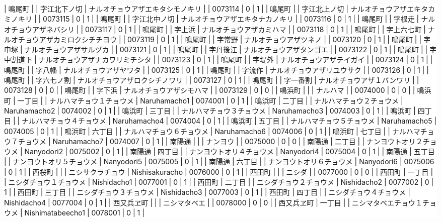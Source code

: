 | 鳴尾町 |  | 字江北下ノ切 | ナルオチョウアザエキタシモノキリ |  | 0073114 | 0 | 1 |
| 鳴尾町 |  | 字江北上ノ切 | ナルオチョウアザエキタカミノキリ |  | 0073115 | 0 | 1 |
| 鳴尾町 |  | 字江北中ノ切 | ナルオチョウアザエキタナカノキリ |  | 0073116 | 0 | 1 |
| 鳴尾町 |  | 字根走 | ナルオチョウアザネバシリ |  | 0073117 | 0 | 1 |
| 鳴尾町 |  | 字上浜 | ナルオチョウアザカミハマ |  | 0073118 | 0 | 1 |
| 鳴尾町 |  | 字上六七町 | ナルオチョウアザカミロクシチチヨウ |  | 0073119 | 0 | 1 |
| 鳴尾町 |  | 字常野 | ナルオチョウアザツネノ |  | 0073120 | 0 | 1 |
| 鳴尾町 |  | 字申塚 | ナルオチョウアザサルヅカ |  | 0073121 | 0 | 1 |
| 鳴尾町 |  | 字丹後江 | ナルオチョウアザタンゴエ |  | 0073122 | 0 | 1 |
| 鳴尾町 |  | 字中割道下 | ナルオチョウアザナカワリミチシタ |  | 0073123 | 0 | 1 |
| 鳴尾町 |  | 字堤外 | ナルオチョウアザテイガイ |  | 0073124 | 0 | 1 |
| 鳴尾町 |  | 字八幡 | ナルオチョウアザヤワタ |  | 0073125 | 0 | 1 |
| 鳴尾町 |  | 字流作 | ナルオチョウアザリユウサク |  | 0073126 | 0 | 1 |
| 鳴尾町 |  | 字六七ノ割 | ナルオチョウアザロクシチノワリ |  | 0073127 | 0 | 1 |
| 鳴尾町 |  | 字一番割 | ナルオチョウアザ１バンワリ |  | 0073128 | 0 | 0 |
| 鳴尾町 |  | 字下浜 | ナルオチョウアザシモハマ |  | 0073129 | 0 | 0 |
| 鳴浜町 |  |  | ナルハマ |  | 0074000 | 0 | 0 |
| 鳴浜町 | 一丁目 |  | ナルハマチョウ１チョウメ | Naruhamacho1 | 0074001 | 0 | 1 |
| 鳴浜町 | 二丁目 |  | ナルハマチョウ２チョウメ | Naruhamacho2 | 0074002 | 0 | 1 |
| 鳴浜町 | 三丁目 |  | ナルハマチョウ３チョウメ | Naruhamacho3 | 0074003 | 0 | 1 |
| 鳴浜町 | 四丁目 |  | ナルハマチョウ４チョウメ | Naruhamacho4 | 0074004 | 0 | 1 |
| 鳴浜町 | 五丁目 |  | ナルハマチョウ５チョウメ | Naruhamacho5 | 0074005 | 0 | 1 |
| 鳴浜町 | 六丁目 |  | ナルハマチョウ６チョウメ | Naruhamacho6 | 0074006 | 0 | 1 |
| 鳴浜町 | 七丁目 |  | ナルハマチョウ７チョウメ | Naruhamacho7 | 0074007 | 0 | 1 |
| 南陽通 |  |  | ナンヨウ |  | 0075000 | 0 | 0 |
| 南陽通 | 二丁目 |  | ナンヨウトオリ２チョウメ | Nanyodori2 | 0075002 | 0 | 1 |
| 南陽通 | 四丁目 |  | ナンヨウトオリ４チョウメ | Nanyodori4 | 0075004 | 0 | 1 |
| 南陽通 | 五丁目 |  | ナンヨウトオリ５チョウメ | Nanyodori5 | 0075005 | 0 | 1 |
| 南陽通 | 六丁目 |  | ナンヨウトオリ６チョウメ | Nanyodori6 | 0075006 | 0 | 1 |
| 西桜町 |  |  | ニシサクラチョウ | Nishisakuracho | 0076000 | 0 | 1 |
| 西田町 |  |  | ニシダ |  | 0077000 | 0 | 0 |
| 西田町 | 一丁目 |  | ニシダチョウ１チョウメ | Nishidacho1 | 0077001 | 0 | 1 |
| 西田町 | 二丁目 |  | ニシダチョウ２チョウメ | Nishidacho2 | 0077002 | 0 | 1 |
| 西田町 | 三丁目 |  | ニシダチョウ３チョウメ | Nishidacho3 | 0077003 | 0 | 1 |
| 西田町 | 四丁目 |  | ニシダチョウ４チョウメ | Nishidacho4 | 0077004 | 0 | 1 |
| 西又兵ヱ町 |  |  | ニシマタベエ |  | 0078000 | 0 | 0 |
| 西又兵ヱ町 | 一丁目 |  | ニシマタベエチョウ１チョウメ | Nishimatabeecho1 | 0078001 | 0 | 1 |
